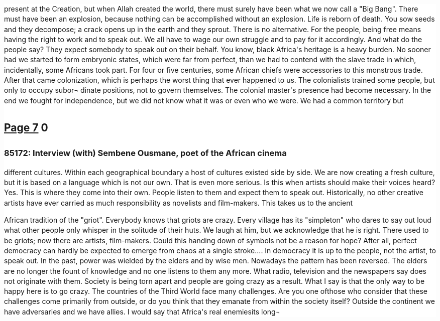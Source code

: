 present at the Creation, but when Allah created the world,
there must surely have been what we now call a "Big Bang".
There must have been an explosion, because nothing can
be accomplished without an explosion. Life is reborn of
death. You sow seeds and they decompose; a crack opens
up in the earth and they sprout. There is no alternative.
For the people, being free means having the right to work
and to speak out. We all have to wage our own struggle and
to pay for it accordingly.
And what do the people say?
They expect somebody to speak out on their behalf. You
know, black Africa's heritage is a heavy burden. No sooner
had we started to form embryonic states, which were far
from perfect, than we had to contend with the slave trade
in which, incidentally, some Africans took part. For four
or five centuries, some African chiefs were accessories to
this monstrous trade. After that came colonization, which
is perhaps the worst thing that ever happened to us. The
colonialists trained some people, but only to occupy subor¬
dinate positions, not to govern themselves. The colonial
master's presence had become necessary. In the end we
fought for independence, but we did not know what it was
or even who we were. We had a common territory but

## [Page 7](085187engo.pdf#page=7) 0

### 85172: Interview (with) Sembene Ousmane, poet of the African cinema

different cultures. Within each geographical boundary a host
of cultures existed side by side. We are now creating a fresh
culture, but it is based on a language which is not our own.
That is even more serious.
Is this when artists should make their voices heard?
Yes. This is where they come into their own. People listen
to them and expect them to speak out. Historically, no other
creative artists have ever carried as much responsibility as
novelists and film-makers. This takes us to the ancient



African tradition of the "griot". Everybody knows that
griots are crazy. Every village has its "simpleton" who dares
to say out loud what other people only whisper in the
solitude of their huts. We laugh at him, but we acknowledge
that he is right.
There used to be griots; now there are artists, film-makers.
Could this handing down of symbols not be a reason for
hope? After all, perfect democracy can hardly be expected
to emerge from chaos at a single stroke....
In democracy it is up to the people, not the artist, to speak
out. In the past, power was wielded by the elders and by
wise men. Nowadays the pattern has been reversed. The
elders are no longer the fount of knowledge and no one
listens to them any more. What radio, television and the
newspapers say does not originate with them. Society is
being torn apart and people are going crazy as a result. What
I say is that the only way to be happy here is to go crazy.
The countries of the Third World face many challenges.
Are you one ofthose who consider that these challenges come
primarily from outside, or do you think that they emanate
from within the society itself?
Outside the continent we have adversaries and we have
allies. I would say that Africa's real enemiesits long¬